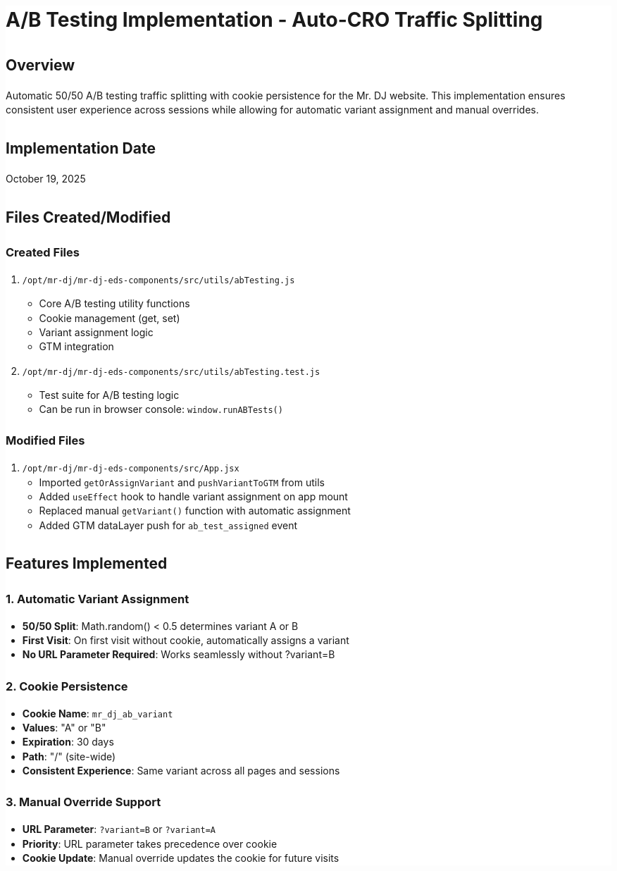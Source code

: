 # A/B Testing Implementation - Auto-CRO Traffic Splitting

## Overview
Automatic 50/50 A/B testing traffic splitting with cookie persistence for the Mr. DJ website. This implementation ensures consistent user experience across sessions while allowing for automatic variant assignment and manual overrides.

## Implementation Date
October 19, 2025

## Files Created/Modified

### Created Files
1. `/opt/mr-dj/mr-dj-eds-components/src/utils/abTesting.js`
   - Core A/B testing utility functions
   - Cookie management (get, set)
   - Variant assignment logic
   - GTM integration

2. `/opt/mr-dj/mr-dj-eds-components/src/utils/abTesting.test.js`
   - Test suite for A/B testing logic
   - Can be run in browser console: `window.runABTests()`

### Modified Files
1. `/opt/mr-dj/mr-dj-eds-components/src/App.jsx`
   - Imported `getOrAssignVariant` and `pushVariantToGTM` from utils
   - Added `useEffect` hook to handle variant assignment on app mount
   - Replaced manual `getVariant()` function with automatic assignment
   - Added GTM dataLayer push for `ab_test_assigned` event

## Features Implemented

### 1. Automatic Variant Assignment
- **50/50 Split**: Math.random() < 0.5 determines variant A or B
- **First Visit**: On first visit without cookie, automatically assigns a variant
- **No URL Parameter Required**: Works seamlessly without ?variant=B

### 2. Cookie Persistence
- **Cookie Name**: `mr_dj_ab_variant`
- **Values**: "A" or "B"
- **Expiration**: 30 days
- **Path**: "/" (site-wide)
- **Consistent Experience**: Same variant across all pages and sessions

### 3. Manual Override Support
- **URL Parameter**: `?variant=B` or `?variant=A`
- **Priority**: URL parameter takes precedence over cookie
- **Cookie Update**: Manual override updates the cookie for future visits
